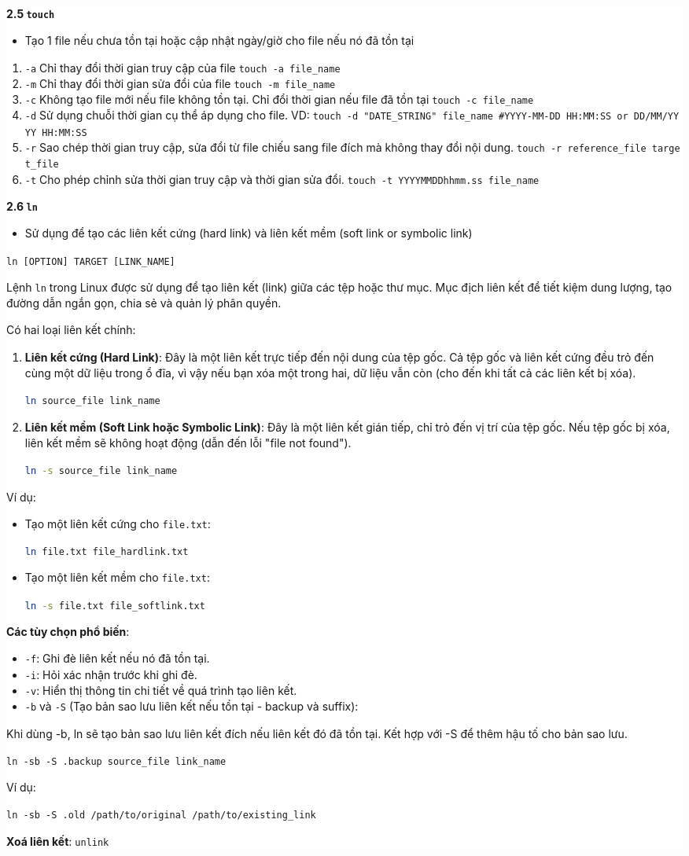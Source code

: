 **2.5 `touch`**
- Tạo 1 file nếu chưa tồn tại hoặc cập nhật ngày/giờ cho file nếu nó đã tồn tại

1. `-a` Chỉ thay đổi thời gian truy cập của file `touch -a file_name`
2. `-m` Chỉ thay đổi thời gian sửa đổi của file `touch -m file_name`
3. `-c` Không tạo file mới nếu file không tồn tại. Chỉ đổi thời gian nếu file đã tồn tại `touch -c file_name`
4. `-d` Sử dụng chuỗi thời gian cụ thể áp dụng cho file. VD: `touch -d "DATE_STRING" file_name #YYYY-MM-DD HH:MM:SS or DD/MM/YYYY HH:MM:SS`
5. `-r` Sao chép thời gian truy cập, sửa đổi từ file chiếu sang file đích mà không thay đổi nội dung. `touch -r reference_file target_file`
6. `-t` Cho phép chỉnh sửa thời gian truy cập và thời gian sửa đổi. `touch -t YYYYMMDDhhmm.ss file_name`

**2.6 `ln`**
- Sử dụng để tạo các liên kết cứng (hard link) và liên kết mềm (soft link or symbolic link)
```
ln [OPTION] TARGET [LINK_NAME]
```
Lệnh `ln` trong Linux được sử dụng để tạo liên kết (link) giữa các tệp hoặc thư mục. Mục địch liên kết để tiết kiệm dung lượng, tạo đường dẫn ngắn gọn, chia sẻ và quản lý phân quyền.

Có hai loại liên kết chính:

1. **Liên kết cứng (Hard Link)**: Đây là một liên kết trực tiếp đến nội dung của tệp gốc. Cả tệp gốc và liên kết cứng đều trỏ đến cùng một dữ liệu trong ổ đĩa, vì vậy nếu bạn xóa một trong hai, dữ liệu vẫn còn (cho đến khi tất cả các liên kết bị xóa).

   ```bash
   ln source_file link_name
   ```

2. **Liên kết mềm (Soft Link hoặc Symbolic Link)**: Đây là một liên kết gián tiếp, chỉ trỏ đến vị trí của tệp gốc. Nếu tệp gốc bị xóa, liên kết mềm sẽ không hoạt động (dẫn đến lỗi "file not found").

   ```bash
   ln -s source_file link_name
   ```

 Ví dụ:

- Tạo một liên kết cứng cho `file.txt`:
  ```bash
  ln file.txt file_hardlink.txt
  ```

- Tạo một liên kết mềm cho `file.txt`:
  ```bash
  ln -s file.txt file_softlink.txt
  ```

**Các tùy chọn phổ biến**:

- `-f`: Ghi đè liên kết nếu nó đã tồn tại.
- `-i`: Hỏi xác nhận trước khi ghi đè.
- `-v`: Hiển thị thông tin chi tiết về quá trình tạo liên kết.
- `-b` và `-S` (Tạo bản sao lưu liên kết nếu tồn tại - backup và suffix):

Khi dùng -b, ln sẽ tạo bản sao lưu liên kết đích nếu liên kết đó đã tồn tại. Kết hợp với -S để thêm hậu tố cho bản sao lưu.
```
ln -sb -S .backup source_file link_name
```
Ví dụ:
```
ln -sb -S .old /path/to/original /path/to/existing_link
```
**Xoá liên kết**: `unlink`
